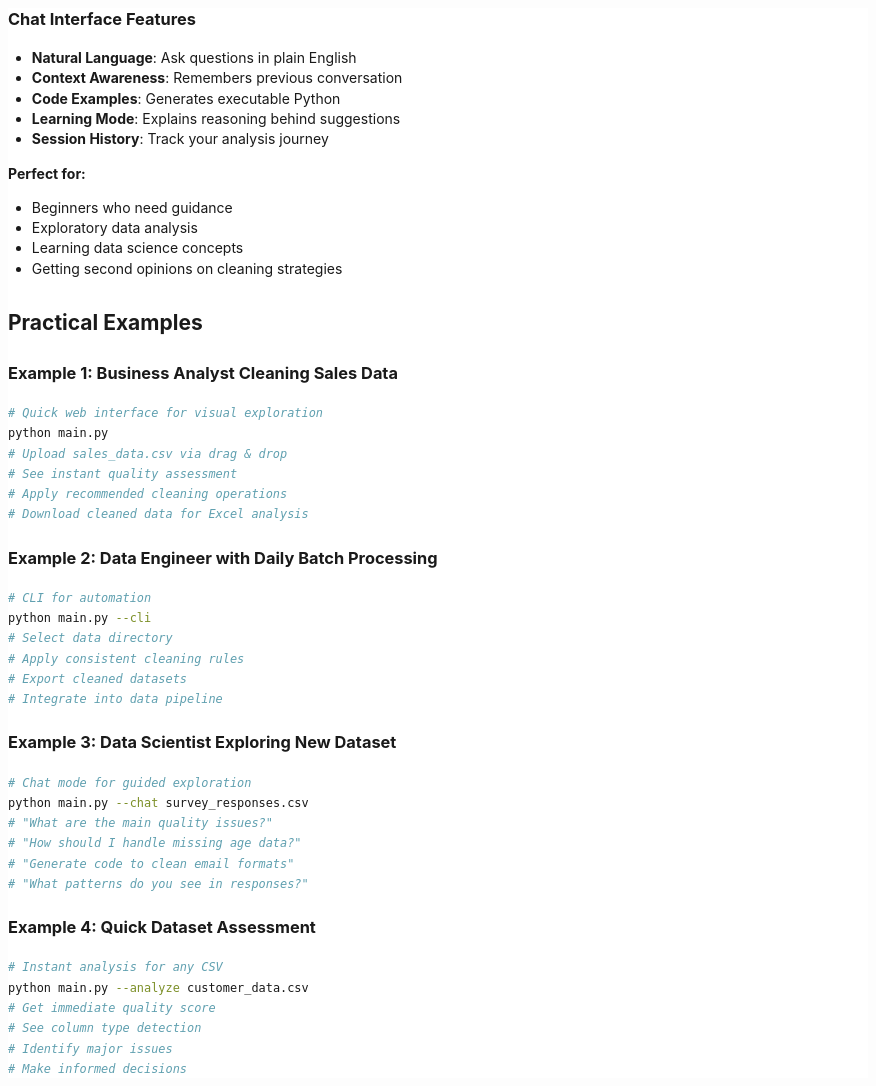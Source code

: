 ### Chat Interface Features
- **Natural Language**: Ask questions in plain English
- **Context Awareness**: Remembers previous conversation
- **Code Examples**: Generates executable Python
- **Learning Mode**: Explains reasoning behind suggestions
- **Session History**: Track your analysis journey

**Perfect for:**
- Beginners who need guidance
- Exploratory data analysis
- Learning data science concepts
- Getting second opinions on cleaning strategies

## Practical Examples

### Example 1: Business Analyst Cleaning Sales Data
```bash
# Quick web interface for visual exploration
python main.py
# Upload sales_data.csv via drag & drop
# See instant quality assessment
# Apply recommended cleaning operations
# Download cleaned data for Excel analysis
```

### Example 2: Data Engineer with Daily Batch Processing
```bash
# CLI for automation
python main.py --cli
# Select data directory
# Apply consistent cleaning rules
# Export cleaned datasets
# Integrate into data pipeline
```

### Example 3: Data Scientist Exploring New Dataset
```bash
# Chat mode for guided exploration
python main.py --chat survey_responses.csv
# "What are the main quality issues?"
# "How should I handle missing age data?"
# "Generate code to clean email formats"
# "What patterns do you see in responses?"
```

### Example 4: Quick Dataset Assessment
```bash
# Instant analysis for any CSV
python main.py --analyze customer_data.csv
# Get immediate quality score
# See column type detection
# Identify major issues
# Make informed decisions
```
